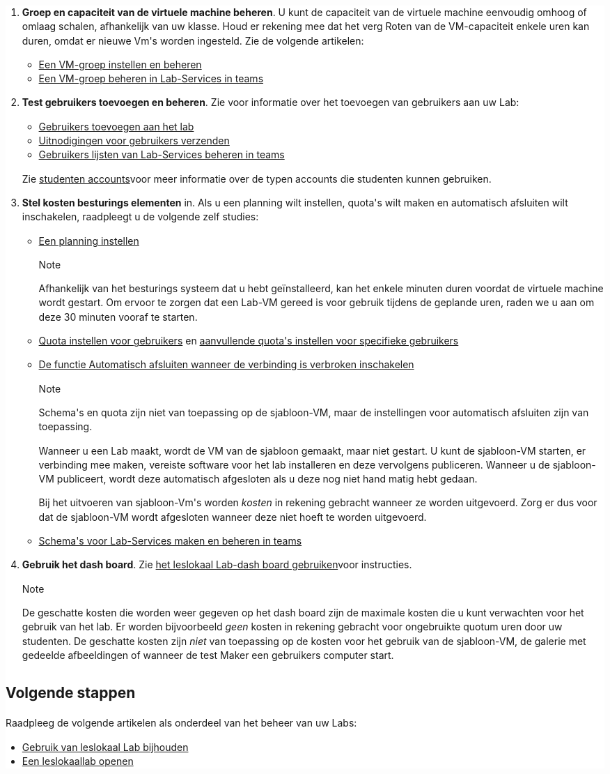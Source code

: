 1. **Groep en capaciteit van de virtuele machine beheren**. U kunt de capaciteit van de virtuele machine eenvoudig omhoog of omlaag schalen, afhankelijk van uw klasse. Houd er rekening mee dat het verg Roten van de VM-capaciteit enkele uren kan duren, omdat er nieuwe Vm's worden ingesteld. Zie de volgende artikelen:
    - [Een VM-groep instellen en beheren](./how-to-set-virtual-machine-passwords.md)
    - [Een VM-groep beheren in Lab-Services in teams](./how-to-manage-vm-pool-within-teams.md)

1. **Test gebruikers toevoegen en beheren**. Zie voor informatie over het toevoegen van gebruikers aan uw Lab:
   - [Gebruikers toevoegen aan het lab](./tutorial-setup-classroom-lab.md#add-users-to-the-lab)
   - [Uitnodigingen voor gebruikers verzenden](./tutorial-setup-classroom-lab.md#send-invitation-emails-to-users)
   - [Gebruikers lijsten van Lab-Services beheren in teams](./how-to-manage-user-lists-within-teams.md)

    Zie [studenten accounts](./how-to-configure-student-usage.md#student-accounts)voor meer informatie over de typen accounts die studenten kunnen gebruiken.
  
1. **Stel kosten besturings elementen** in. Als u een planning wilt instellen, quota's wilt maken en automatisch afsluiten wilt inschakelen, raadpleegt u de volgende zelf studies:

   - [Een planning instellen](./tutorial-setup-classroom-lab.md#set-a-schedule-for-the-lab)

        > [!NOTE]
        > Afhankelijk van het besturings systeem dat u hebt geïnstalleerd, kan het enkele minuten duren voordat de virtuele machine wordt gestart. Om ervoor te zorgen dat een Lab-VM gereed is voor gebruik tijdens de geplande uren, raden we u aan om deze 30 minuten vooraf te starten.

   - [Quota instellen voor gebruikers](./how-to-configure-student-usage.md#set-quotas-for-users) en [aanvullende quota's instellen voor specifieke gebruikers](./how-to-configure-student-usage.md#set-additional-quotas-for-specific-users)
  
   - [De functie Automatisch afsluiten wanneer de verbinding is verbroken inschakelen](./how-to-enable-shutdown-disconnect.md)

        > [!NOTE]
        > Schema's en quota zijn niet van toepassing op de sjabloon-VM, maar de instellingen voor automatisch afsluiten zijn van toepassing. 
        > 
        > Wanneer u een Lab maakt, wordt de VM van de sjabloon gemaakt, maar niet gestart. U kunt de sjabloon-VM starten, er verbinding mee maken, vereiste software voor het lab installeren en deze vervolgens publiceren. Wanneer u de sjabloon-VM publiceert, wordt deze automatisch afgesloten als u deze nog niet hand matig hebt gedaan. 
        > 
        > Bij het uitvoeren van sjabloon-Vm's worden *kosten* in rekening gebracht wanneer ze worden uitgevoerd. Zorg er dus voor dat de sjabloon-VM wordt afgesloten wanneer deze niet hoeft te worden uitgevoerd.

    - [Schema's voor Lab-Services maken en beheren in teams](./how-to-create-schedules-within-teams.md) 

1. **Gebruik het dash board**. Zie [het leslokaal Lab-dash board gebruiken](./use-dashboard.md)voor instructies.

    > [!NOTE]
    > De geschatte kosten die worden weer gegeven op het dash board zijn de maximale kosten die u kunt verwachten voor het gebruik van het lab. Er worden bijvoorbeeld *geen* kosten in rekening gebracht voor ongebruikte quotum uren door uw studenten. De geschatte kosten zijn *niet* van toepassing op de kosten voor het gebruik van de sjabloon-VM, de galerie met gedeelde afbeeldingen of wanneer de test Maker een gebruikers computer start.

## <a name="next-steps"></a>Volgende stappen

Raadpleeg de volgende artikelen als onderdeel van het beheer van uw Labs:
- [Gebruik van leslokaal Lab bijhouden](tutorial-track-usage.md)  
- [Een leslokaallab openen](tutorial-connect-virtual-machine-classroom-lab.md)
